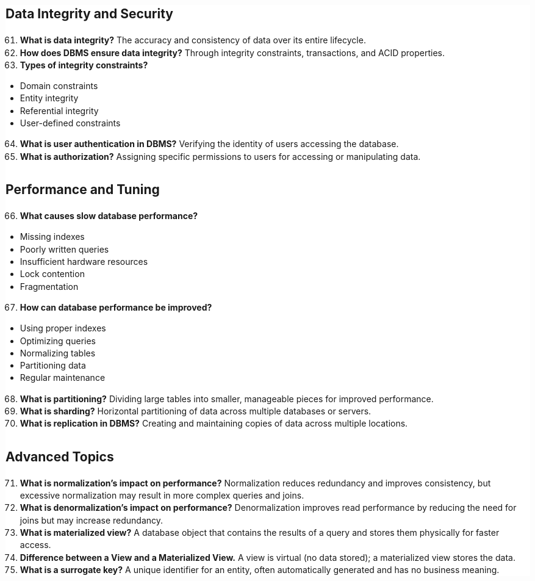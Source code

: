 ## Data Integrity and Security

61. **What is data integrity?**
The accuracy and consistency of data over its entire lifecycle.
62. **How does DBMS ensure data integrity?**
Through integrity constraints, transactions, and ACID properties.
63. **Types of integrity constraints?**

- Domain constraints
- Entity integrity
- Referential integrity
- User-defined constraints

64. **What is user authentication in DBMS?**
Verifying the identity of users accessing the database.
65. **What is authorization?**
Assigning specific permissions to users for accessing or manipulating data.

## Performance and Tuning

66. **What causes slow database performance?**

- Missing indexes
- Poorly written queries
- Insufficient hardware resources
- Lock contention
- Fragmentation

67. **How can database performance be improved?**

- Using proper indexes
- Optimizing queries
- Normalizing tables
- Partitioning data
- Regular maintenance

68. **What is partitioning?**
Dividing large tables into smaller, manageable pieces for improved performance.
69. **What is sharding?**
Horizontal partitioning of data across multiple databases or servers.
70. **What is replication in DBMS?**
Creating and maintaining copies of data across multiple locations.

## Advanced Topics

71. **What is normalization’s impact on performance?**
Normalization reduces redundancy and improves consistency, but excessive normalization may result in more complex queries and joins.
72. **What is denormalization’s impact on performance?**
Denormalization improves read performance by reducing the need for joins but may increase redundancy.
73. **What is materialized view?**
A database object that contains the results of a query and stores them physically for faster access.
74. **Difference between a View and a Materialized View.**
A view is virtual (no data stored); a materialized view stores the data.
75. **What is a surrogate key?**
A unique identifier for an entity, often automatically generated and has no business meaning.
